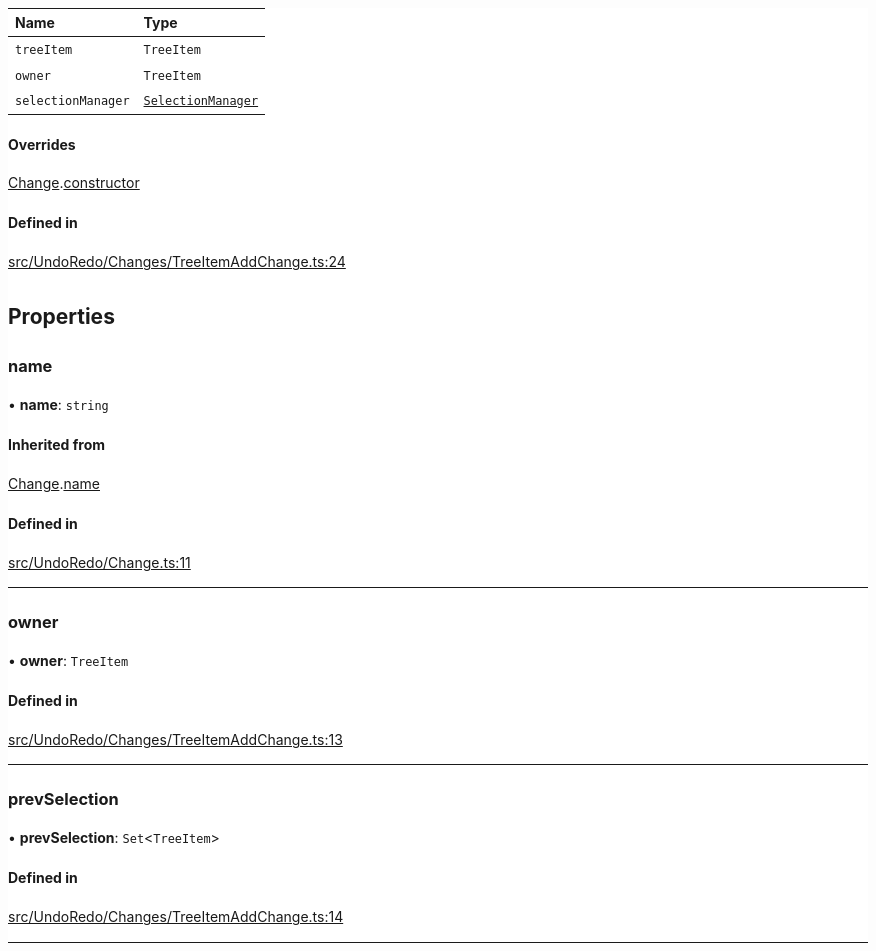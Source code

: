 | Name | Type |
| :------ | :------ |
| `treeItem` | `TreeItem` |
| `owner` | `TreeItem` |
| `selectionManager` | [`SelectionManager`](SelectionManager.md) |

#### Overrides

[Change](Change.md).[constructor](Change.md#constructor)

#### Defined in

[src/UndoRedo/Changes/TreeItemAddChange.ts:24](https://github.com/ZeaInc/zea-ux/blob/8c31065/src/UndoRedo/Changes/TreeItemAddChange.ts#L24)

## Properties

### name

• **name**: `string`

#### Inherited from

[Change](Change.md).[name](Change.md#name)

#### Defined in

[src/UndoRedo/Change.ts:11](https://github.com/ZeaInc/zea-ux/blob/8c31065/src/UndoRedo/Change.ts#L11)

___

### owner

• **owner**: `TreeItem`

#### Defined in

[src/UndoRedo/Changes/TreeItemAddChange.ts:13](https://github.com/ZeaInc/zea-ux/blob/8c31065/src/UndoRedo/Changes/TreeItemAddChange.ts#L13)

___

### prevSelection

• **prevSelection**: `Set`<`TreeItem`\>

#### Defined in

[src/UndoRedo/Changes/TreeItemAddChange.ts:14](https://github.com/ZeaInc/zea-ux/blob/8c31065/src/UndoRedo/Changes/TreeItemAddChange.ts#L14)

___
